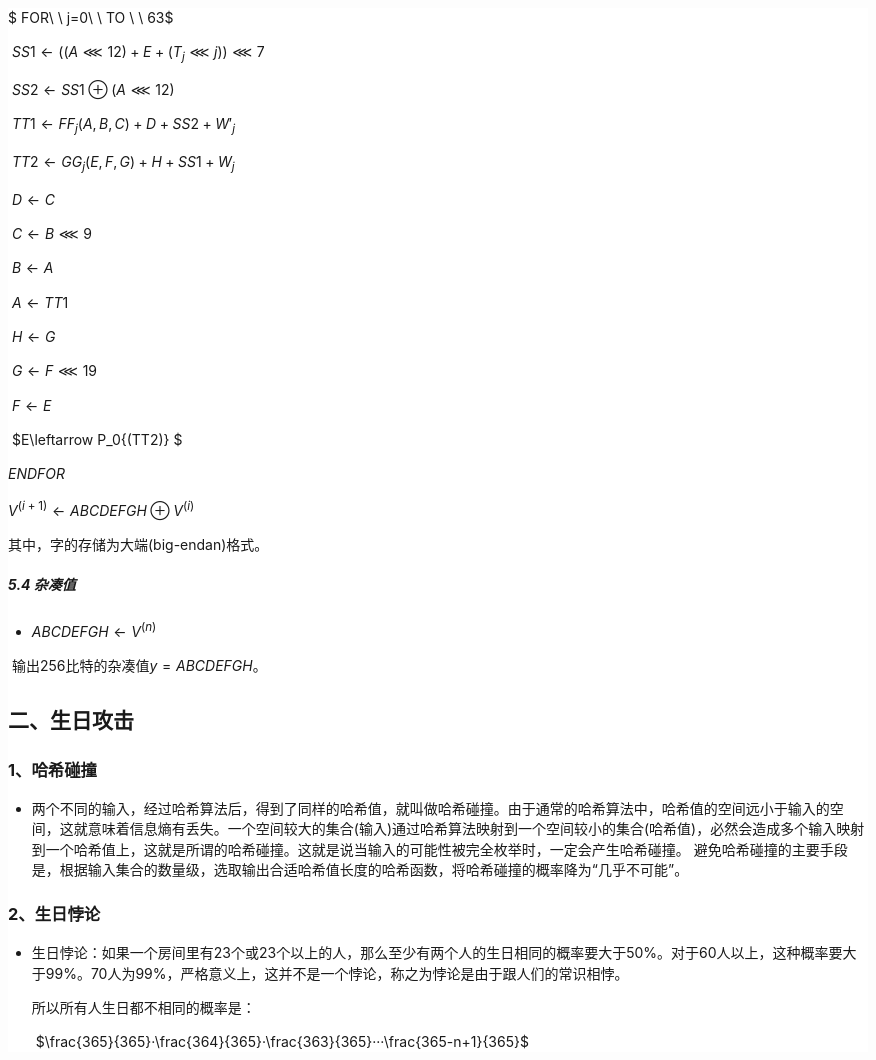   $ FOR\ \ j=0\ \ TO \ \ 63$

  ​		$SS1\leftarrow ((A\lll 12)+E+(T_j \lll j))\lll7$
  
  ​		$SS2\leftarrow SS1\oplus (A\lll12)$
  
  ​		$TT1\leftarrow FF_j (A,B,C)+D+SS2+W'_j$
  
  ​		$TT2\leftarrow GG_j(E,F,G)+H+SS1+W_j$
  
  ​		$D\leftarrow C$
  
  ​		$C\leftarrow B\lll 9$
  
  ​		$B\leftarrow A$
  
  ​		$A\leftarrow TT1$
  
  ​		$H\leftarrow G$
  
  ​		$G\leftarrow F\lll 19$
  
  ​		$F\leftarrow E$
  
  ​		$E\leftarrow P_0{(TT2)} $
  
  $ENDFOR$
  
  $V^{(i+1)}\leftarrow ABCDEFGH\oplus V^{(i)}$
  
  其中，字的存储为大端(big-endan)格式。
  
##### 5.4 杂凑值

* $ABCDEFGH\leftarrow V^{(n)}$

​		输出256比特的杂凑值$y=ABCDEFGH$。



## 二、生日攻击



### 1、哈希碰撞
* 两个不同的输入，经过哈希算法后，得到了同样的哈希值，就叫做哈希碰撞。由于通常的哈希算法中，哈希值的空间远小于输入的空间，这就意味着信息熵有丢失。一个空间较大的集合(输入)通过哈希算法映射到一个空间较小的集合(哈希值)，必然会造成多个输入映射到一个哈希值上，这就是所谓的哈希碰撞。这就是说当输入的可能性被完全枚举时，一定会产生哈希碰撞。
避免哈希碰撞的主要手段是，根据输入集合的数量级，选取输出合适哈希值长度的哈希函数，将哈希碰撞的概率降为“几乎不可能”。



### 2、生日悖论

* 生日悖论：如果一个房间里有23个或23个以上的人，那么至少有两个人的生日相同的概率要大于50%。对于60人以上，这种概率要大于99%。70人为99%，严格意义上，这并不是一个悖论，称之为悖论是由于跟人们的常识相悖。

  所以所有人生日都不相同的概率是：

  

  ​			$\frac{365}{365}·\frac{364}{365}·\frac{363}{365}···\frac{365-n+1}{365}$

  
